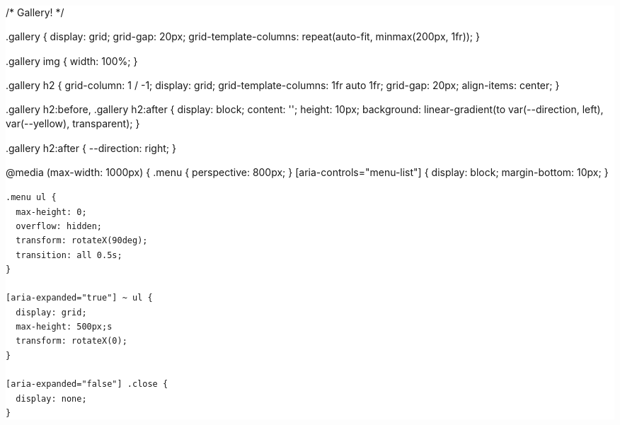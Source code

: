 
  /* Gallery! */

  .gallery {
    display: grid;
    grid-gap: 20px;
    grid-template-columns: repeat(auto-fit, minmax(200px, 1fr));
  }

  .gallery img {
    width: 100%;
  }

  .gallery h2 {
    grid-column: 1 / -1;
    display: grid;
    grid-template-columns: 1fr auto 1fr;
    grid-gap: 20px;
    align-items: center;
  }

  .gallery h2:before, .gallery h2:after {
    display: block;
    content: '';
    height: 10px;
    background: linear-gradient(to var(--direction, left), var(--yellow), transparent);
  }

  .gallery h2:after {
    --direction: right;
  }

  @media (max-width: 1000px) {
    .menu {
      perspective: 800px;
    }
    [aria-controls="menu-list"] {
      display: block;
      margin-bottom: 10px;
    }

    .menu ul {
      max-height: 0;
      overflow: hidden;
      transform: rotateX(90deg);
      transition: all 0.5s;
    }

    [aria-expanded="true"] ~ ul {
      display: grid;
      max-height: 500px;s
      transform: rotateX(0);
    }

    [aria-expanded="false"] .close {
      display: none;
    }

